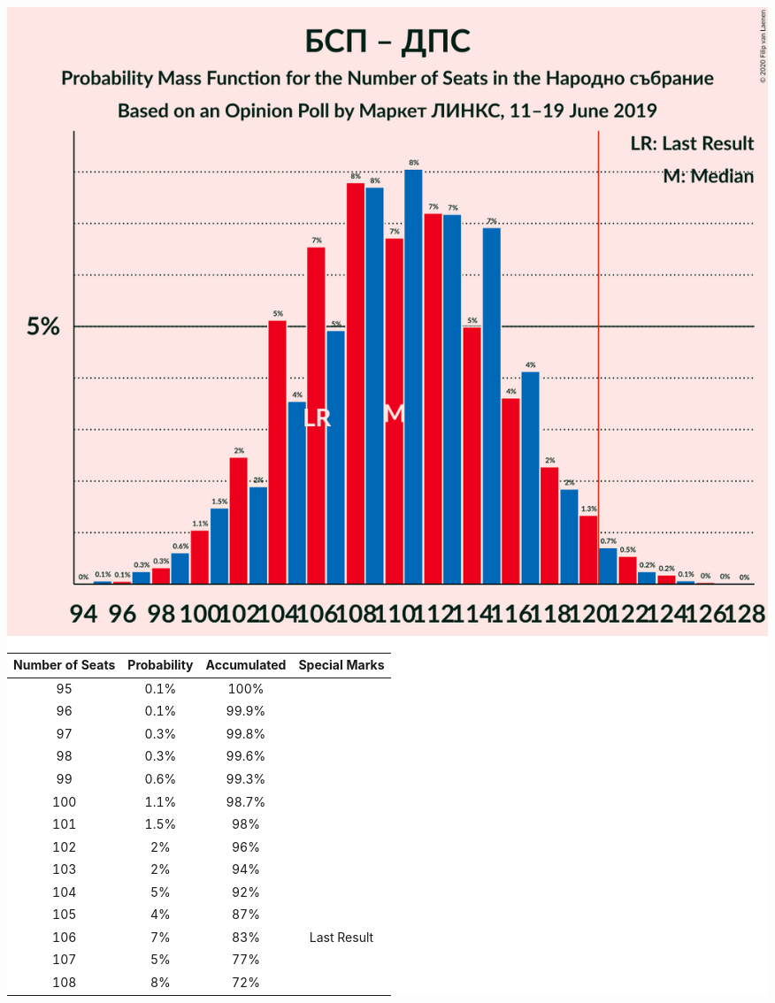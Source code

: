 ![Graph with seats probability mass function not yet produced](2019-06-19-МаркетЛИНКС-coalitions-seats-pmf-бсп–дпс.png "Seats Probability Mass Function")

| Number of Seats | Probability | Accumulated | Special Marks |
|:---------------:|:-----------:|:-----------:|:-------------:|
| 95 | 0.1% | 100% |  |
| 96 | 0.1% | 99.9% |  |
| 97 | 0.3% | 99.8% |  |
| 98 | 0.3% | 99.6% |  |
| 99 | 0.6% | 99.3% |  |
| 100 | 1.1% | 98.7% |  |
| 101 | 1.5% | 98% |  |
| 102 | 2% | 96% |  |
| 103 | 2% | 94% |  |
| 104 | 5% | 92% |  |
| 105 | 4% | 87% |  |
| 106 | 7% | 83% | Last Result |
| 107 | 5% | 77% |  |
| 108 | 8% | 72% |  |